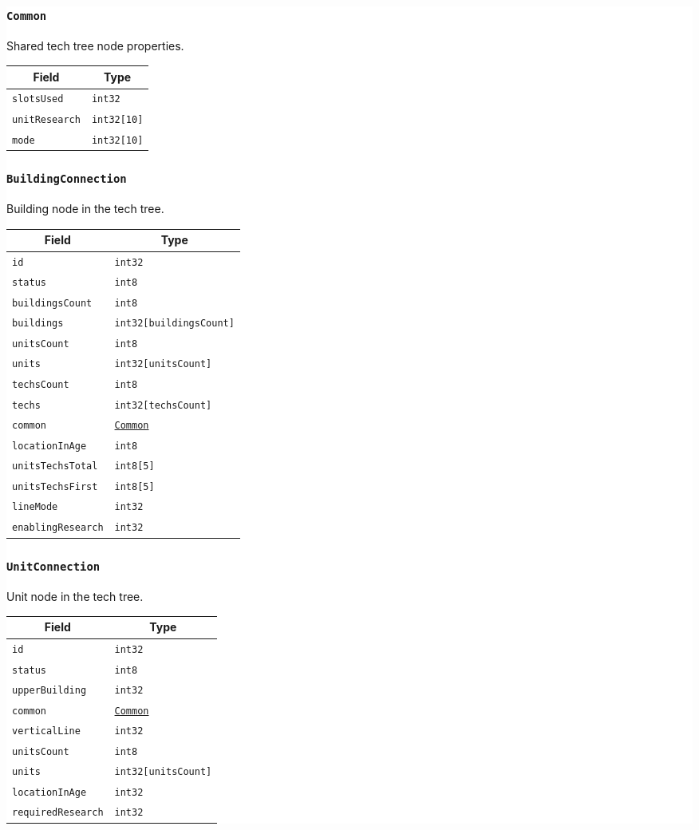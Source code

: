 ### `Common`

Shared tech tree node properties.

| Field          | Type        |
| -------------- | ----------- |
| `slotsUsed`    | `int32`     |
| `unitResearch` | `int32[10]` |
| `mode`         | `int32[10]` |

### `BuildingConnection`

Building node in the tech tree.

| Field              | Type                    |
| ------------------ | ----------------------- |
| `id`               | `int32`                 |
| `status`           | `int8`                  |
| `buildingsCount`   | `int8`                  |
| `buildings`        | `int32[buildingsCount]` |
| `unitsCount`       | `int8`                  |
| `units`            | `int32[unitsCount]`     |
| `techsCount`       | `int8`                  |
| `techs`            | `int32[techsCount]`     |
| `common`           | [`Common`](#common)     |
| `locationInAge`    | `int8`                  |
| `unitsTechsTotal`  | `int8[5]`               |
| `unitsTechsFirst`  | `int8[5]`               |
| `lineMode`         | `int32`                 |
| `enablingResearch` | `int32`                 |

### `UnitConnection`

Unit node in the tech tree.

| Field              | Type                |
| ------------------ | ------------------- |
| `id`               | `int32`             |
| `status`           | `int8`              |
| `upperBuilding`    | `int32`             |
| `common`           | [`Common`](#common) |
| `verticalLine`     | `int32`             |
| `unitsCount`       | `int8`              |
| `units`            | `int32[unitsCount]` |
| `locationInAge`    | `int32`             |
| `requiredResearch` | `int32`             |